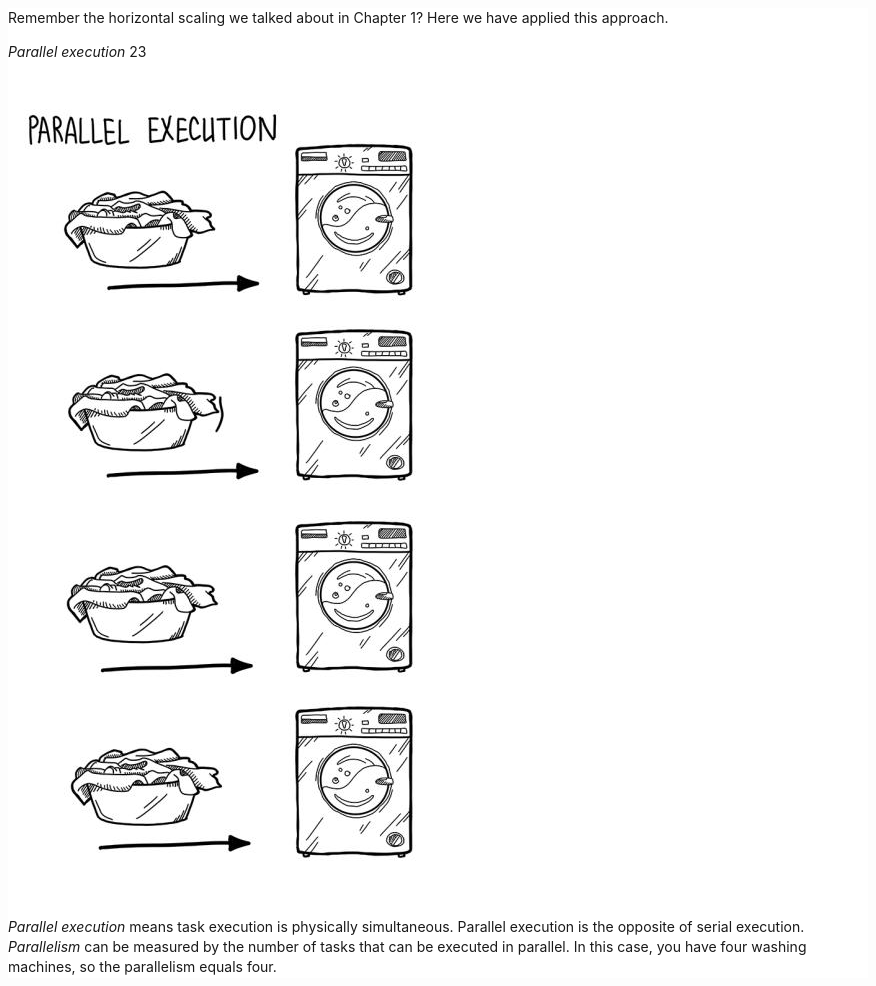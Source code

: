 Remember the horizontal scaling we talked about in Chapter 1? Here we have applied this approach.

*Parallel execution* 23

<span id="page-46-0"></span>![](_page_46_Picture_1.jpeg)

*Parallel execution* means task execution is physically simultaneous. Parallel execution is the opposite of serial execution. *Parallelism* can be measured by the number of tasks that can be executed in parallel. In this case, you have four washing machines, so the parallelism equals four.
